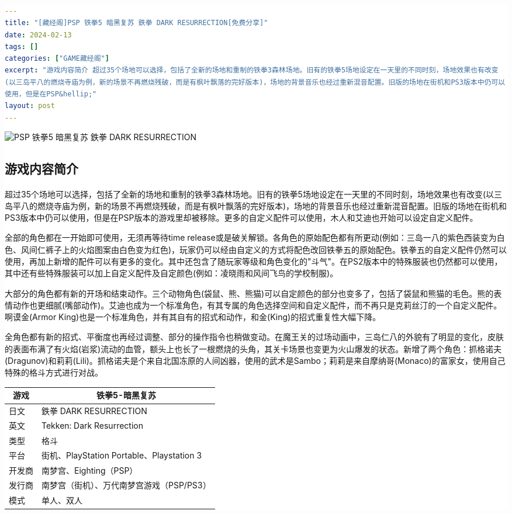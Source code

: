 ```yaml
---
title: "[藏经阁]PSP 铁拳5 暗黑复苏 鉄拳 DARK RESURRECTION[免费分享]"
date: 2024-02-13
tags: []
categories: ["GAME藏经阁"]
excerpt: "游戏内容简介 超过35个场地可以选择，包括了全新的场地和重制的铁拳3森林场地。旧有的铁拳5场地设定在一天里的不同时刻，场地效果也有改变(以三岛平八的燃烧寺庙为例，新的场景不再燃烧残破，而是有枫叶飘落的完好版本)，场地的背景音乐也经过重新混音配置。旧版的场地在街机和PS3版本中仍可以使用，但是在PSP&hellip;"
layout: post
---
```


<div></div>
<img style="display: block; margin-left: auto; margin-right: auto; width: 100%; height: auto;" title="PSP 铁拳5 暗黑复苏" src="https://lad.sfcrom.cn/wp-content/uploads/2024/02/20240213_65cb439991d89.jpg" alt="PSP 铁拳5 暗黑复苏 鉄拳 DARK RESURRECTION" />

<a name="ci_title0"></a>
<h2>游戏内容简介</h2>
超过35个场地可以选择，包括了全新的场地和重制的铁拳3森林场地。旧有的铁拳5场地设定在一天里的不同时刻，场地效果也有改变(以三岛平八的燃烧寺庙为例，新的场景不再燃烧残破，而是有枫叶飘落的完好版本)，场地的背景音乐也经过重新混音配置。旧版的场地在街机和PS3版本中仍可以使用，但是在PSP版本的游戏里却被移除。更多的自定义配件可以使用，木人和艾迪也开始可以设定自定义配件。

全部的角色都在一开始即可使用，无须再等待time release或是破关解锁。各角色的原始配色都有所更动(例如：三岛一八的紫色西装变为白色、风间仁裤子上的火焰图案由白色变为红色)，玩家仍可以经由自定义的方式将配色改回铁拳五的原始配色。铁拳五的自定义配件仍然可以使用，再加上新增的配件可以有更多的变化。其中还包含了随玩家等级和角色变化的"斗气"。在PS2版本中的特殊服装也仍然都可以使用，其中还有些特殊服装可以加上自定义配件及自定颜色(例如：凌晓雨和风间飞鸟的学校制服)。

大部分的角色都有新的开场和结束动作。三个动物角色(袋鼠、熊、熊猫)可以自定颜色的部分也变多了，包括了袋鼠和熊猫的毛色。熊的表情动作也更细腻(嘴部动作)。艾迪也成为一个标准角色，有其专属的角色选择空间和自定义配件，而不再只是克莉丝汀的一个自定义配件。啊谟金(Armor King)也是一个标准角色，并有其自有的招式和动作，和金(King)的招式重复性大幅下降。

全角色都有新的招式、平衡度也再经过调整、部分的操作指令也稍做变动。在魔王关的过场动画中，三岛仁八的外貌有了明显的变化，皮肤的表面布满了有火焰(岩浆)流动的血管，额头上也长了一根燃烧的头角，其关卡场景也变更为火山爆发的状态。新增了两个角色：抓格诺夫(Dragunov)和莉莉(Lili)。抓格诺夫是个来自北国冻原的人间凶器，使用的武术是Sambo；莉莉是来自摩纳哥(Monaco)的富家女，使用自己特殊的格斗方式进行对战。
<table>
<thead>
<tr>
<th>游戏</th>
<th>铁拳5-暗黑复苏</th>
</tr>
</thead>
<tbody>
<tr>
<td>日文</td>
<td>鉄拳 DARK RESURRECTION</td>
</tr>
<tr>
<td>英文</td>
<td>Tekken: Dark Resurrection</td>
</tr>
<tr>
<td>类型</td>
<td>格斗</td>
</tr>
<tr>
<td>平台</td>
<td>街机、PlayStation Portable、Playstation 3</td>
</tr>
<tr>
<td>开发商</td>
<td>南梦宫、Eighting（PSP）</td>
</tr>
<tr>
<td>发行商</td>
<td>南梦宫（街机）、万代南梦宫游戏（PSP/PS3）</td>
</tr>
<tr>
<td>模式</td>
<td>单人、双人</td>